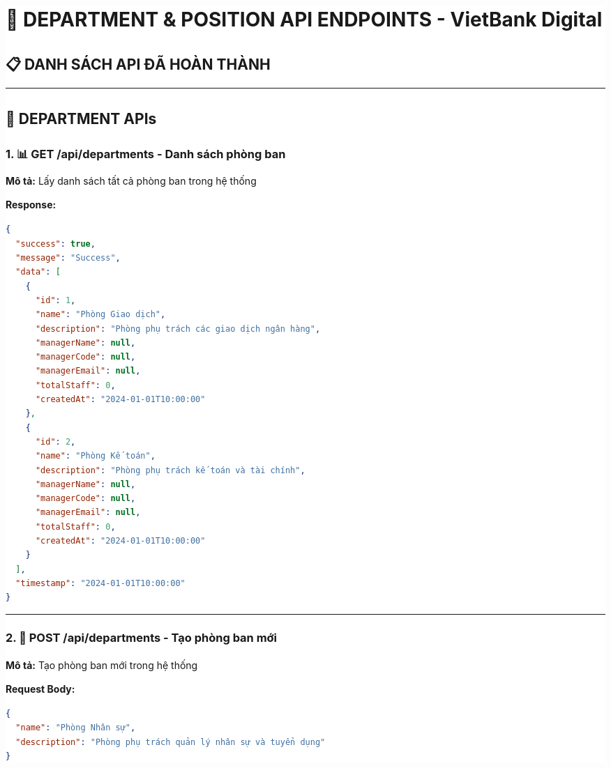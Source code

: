 # 🏢 DEPARTMENT & POSITION API ENDPOINTS - VietBank Digital

## 📋 DANH SÁCH API ĐÃ HOÀN THÀNH

---

## 🏢 DEPARTMENT APIs

### **1. 📊 GET /api/departments - Danh sách phòng ban**

**Mô tả:** Lấy danh sách tất cả phòng ban trong hệ thống

**Response:**
```json
{
  "success": true,
  "message": "Success",
  "data": [
    {
      "id": 1,
      "name": "Phòng Giao dịch",
      "description": "Phòng phụ trách các giao dịch ngân hàng",
      "managerName": null,
      "managerCode": null,
      "managerEmail": null,
      "totalStaff": 0,
      "createdAt": "2024-01-01T10:00:00"
    },
    {
      "id": 2,
      "name": "Phòng Kế toán",
      "description": "Phòng phụ trách kế toán và tài chính",
      "managerName": null,
      "managerCode": null,
      "managerEmail": null,
      "totalStaff": 0,
      "createdAt": "2024-01-01T10:00:00"
    }
  ],
  "timestamp": "2024-01-01T10:00:00"
}
```

---

### **2. 📝 POST /api/departments - Tạo phòng ban mới**

**Mô tả:** Tạo phòng ban mới trong hệ thống

**Request Body:**
```json
{
  "name": "Phòng Nhân sự",
  "description": "Phòng phụ trách quản lý nhân sự và tuyển dụng"
}
```
